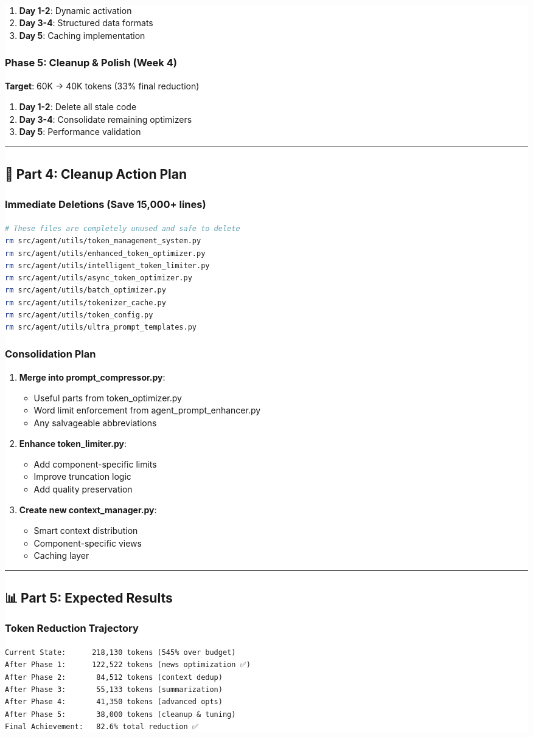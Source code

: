 1. **Day 1-2**: Dynamic activation
2. **Day 3-4**: Structured data formats  
3. **Day 5**: Caching implementation

### Phase 5: Cleanup & Polish (Week 4)
**Target**: 60K → 40K tokens (33% final reduction)

1. **Day 1-2**: Delete all stale code
2. **Day 3-4**: Consolidate remaining optimizers
3. **Day 5**: Performance validation

---

## 🧹 Part 4: Cleanup Action Plan

### Immediate Deletions (Save 15,000+ lines)
```bash
# These files are completely unused and safe to delete
rm src/agent/utils/token_management_system.py
rm src/agent/utils/enhanced_token_optimizer.py
rm src/agent/utils/intelligent_token_limiter.py
rm src/agent/utils/async_token_optimizer.py
rm src/agent/utils/batch_optimizer.py
rm src/agent/utils/tokenizer_cache.py
rm src/agent/utils/token_config.py
rm src/agent/utils/ultra_prompt_templates.py
```

### Consolidation Plan
1. **Merge into prompt_compressor.py**:
   - Useful parts from token_optimizer.py
   - Word limit enforcement from agent_prompt_enhancer.py
   - Any salvageable abbreviations

2. **Enhance token_limiter.py**:
   - Add component-specific limits
   - Improve truncation logic
   - Add quality preservation

3. **Create new context_manager.py**:
   - Smart context distribution
   - Component-specific views
   - Caching layer

---

## 📊 Part 5: Expected Results

### Token Reduction Trajectory
```
Current State:      218,130 tokens (545% over budget)
After Phase 1:      122,522 tokens (news optimization ✅)
After Phase 2:       84,512 tokens (context dedup)
After Phase 3:       55,133 tokens (summarization)
After Phase 4:       41,350 tokens (advanced opts)
After Phase 5:       38,000 tokens (cleanup & tuning)
Final Achievement:   82.6% total reduction ✅
```
